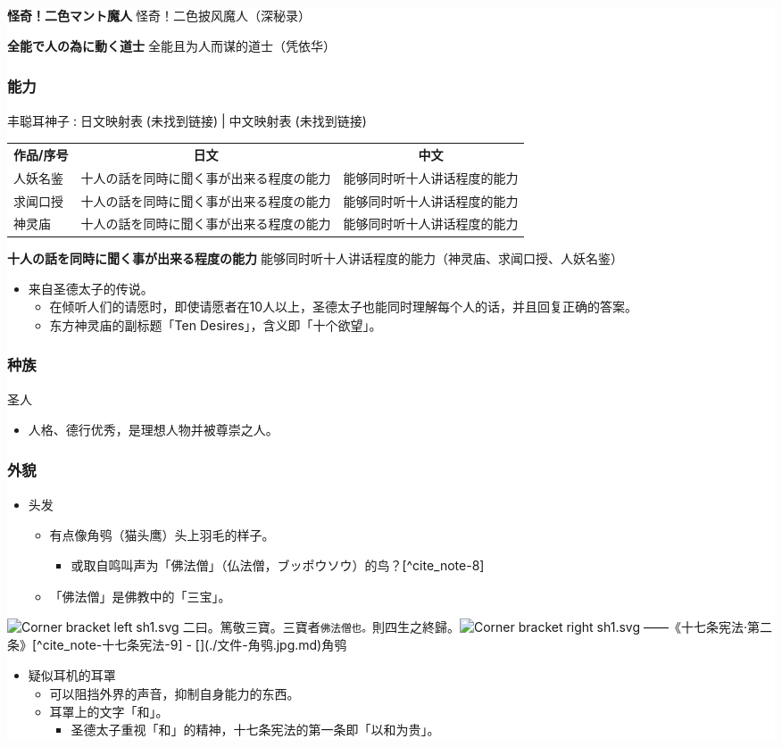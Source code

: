 
  
 **怪奇！二色マント魔人**  怪奇！二色披风魔人（深秘录）
  
  
 **全能で人の為に動く道士**  全能且为人而谋的道士（凭依华）
  


### 能力
丰聪耳神子
: 日文映射表 (未找到链接) | 中文映射表 (未找到链接)


<table><tbody><tr><th align="center">作品/序号</th><th align="center">日文</th><th align="center">中文</th></tr><tr><td>人妖名鉴</td><td>十人の話を同時に聞く事が出来る程度の能力</td><td>能够同时听十人讲话程度的能力</td></tr><tr><td>求闻口授</td><td>十人の話を同時に聞く事が出来る程度の能力</td><td>能够同时听十人讲话程度的能力</td></tr><tr><td>神灵庙</td><td>十人の話を同時に聞く事が出来る程度の能力</td><td>能够同时听十人讲话程度的能力</td></tr>
</tbody></table>


  
 **十人の話を同時に聞く事が出来る程度の能力**  能够同时听十人讲话程度的能力（神灵庙、求闻口授、人妖名鉴）
  

- 来自圣德太子的传说。
  - 在倾听人们的请愿时，即使请愿者在10人以上，圣德太子也能同时理解每个人的话，并且回复正确的答案。
  - 东方神灵庙的副标题「Ten Desires」，含义即「十个欲望」。



### 种族
  
圣人
  

- 人格、德行优秀，是理想人物并被尊崇之人。


### 外貌
  
[](./文件-丰聪耳神子（神灵庙立绘）.png.md)
  

- 头发
  - 有点像角鸮（猫头鹰）头上羽毛的样子。
    - 或取自鸣叫声为「佛法僧」（仏法僧，ブッポウソウ）的鸟？[^cite_note-8]

  - 「佛法僧」是佛教中的「三宝」。


<img alt="Corner bracket left sh1.svg" src="https://upload.wikimedia.org/wikipedia/commons/thumb/a/a7/Corner_bracket_left_sh1.svg/langzh-20px-Corner_bracket_left_sh1.svg.png" decoding="async" loading="lazy" width="20" height="29" srcset="https://upload.wikimedia.org/wikipedia/commons/thumb/a/a7/Corner_bracket_left_sh1.svg/langzh-30px-Corner_bracket_left_sh1.svg.png 1.5x, https://upload.wikimedia.org/wikipedia/commons/thumb/a/a7/Corner_bracket_left_sh1.svg/langzh-40px-Corner_bracket_left_sh1.svg.png 2x" data-file-width="220" data-file-height="320">
二曰。篤敬三寶。三寶者<small>佛法僧也。</small>則四生之終歸。<img alt="Corner bracket right sh1.svg" src="https://upload.wikimedia.org/wikipedia/commons/thumb/d/d4/Corner_bracket_right_sh1.svg/langzh-20px-Corner_bracket_right_sh1.svg.png" decoding="async" loading="lazy" width="20" height="29" srcset="https://upload.wikimedia.org/wikipedia/commons/thumb/d/d4/Corner_bracket_right_sh1.svg/langzh-30px-Corner_bracket_right_sh1.svg.png 1.5x, https://upload.wikimedia.org/wikipedia/commons/thumb/d/d4/Corner_bracket_right_sh1.svg/langzh-40px-Corner_bracket_right_sh1.svg.png 2x" data-file-width="220" data-file-height="320">
——《十七条宪法·第二条》[^cite_note-十七条宪法-9]
- [](./文件-角鸮.jpg.md)角鸮

- 疑似耳机的耳罩
  - 可以阻挡外界的声音，抑制自身能力的东西。
  - 耳罩上的文字「和」。
    - 圣德太子重视「和」的精神，十七条宪法的第一条即「以和为贵」。


[^cite_note-1]: 日文维基百科：[聖徳太子#豊聡耳](https://en.wikipedia.org/wiki/ja:聖徳太子#.E8.B1.8A.E8.81.A1.E8.80.B3)